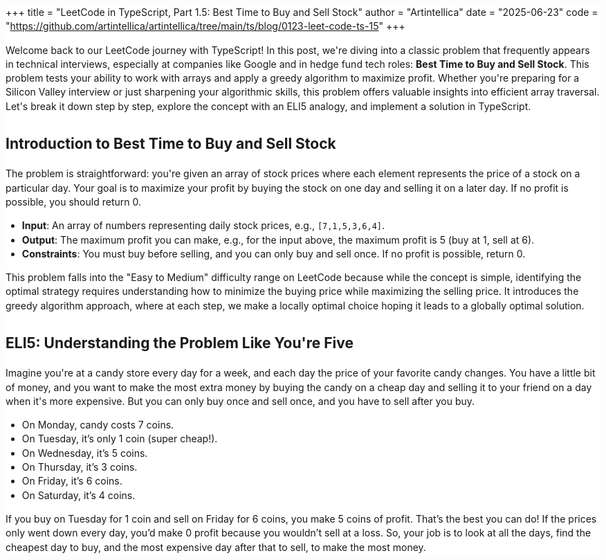 +++
title = "LeetCode in TypeScript, Part 1.5: Best Time to Buy and Sell Stock"
author = "Artintellica"
date = "2025-06-23"
code = "https://github.com/artintellica/artintellica/tree/main/ts/blog/0123-leet-code-ts-15"
+++

Welcome back to our LeetCode journey with TypeScript! In this post, we're diving
into a classic problem that frequently appears in technical interviews,
especially at companies like Google and in hedge fund tech roles: **Best Time to
Buy and Sell Stock**. This problem tests your ability to work with arrays and
apply a greedy algorithm to maximize profit. Whether you're preparing for a
Silicon Valley interview or just sharpening your algorithmic skills, this
problem offers valuable insights into efficient array traversal. Let's break it
down step by step, explore the concept with an ELI5 analogy, and implement a
solution in TypeScript.

## Introduction to Best Time to Buy and Sell Stock

The problem is straightforward: you're given an array of stock prices where each
element represents the price of a stock on a particular day. Your goal is to
maximize your profit by buying the stock on one day and selling it on a later
day. If no profit is possible, you should return 0.

- **Input**: An array of numbers representing daily stock prices, e.g.,
  `[7,1,5,3,6,4]`.
- **Output**: The maximum profit you can make, e.g., for the input above, the
  maximum profit is 5 (buy at 1, sell at 6).
- **Constraints**: You must buy before selling, and you can only buy and sell
  once. If no profit is possible, return 0.

This problem falls into the "Easy to Medium" difficulty range on LeetCode
because while the concept is simple, identifying the optimal strategy requires
understanding how to minimize the buying price while maximizing the selling
price. It introduces the greedy algorithm approach, where at each step, we make
a locally optimal choice hoping it leads to a globally optimal solution.

## ELI5: Understanding the Problem Like You're Five

Imagine you're at a candy store every day for a week, and each day the price of
your favorite candy changes. You have a little bit of money, and you want to
make the most extra money by buying the candy on a cheap day and selling it to
your friend on a day when it's more expensive. But you can only buy once and
sell once, and you have to sell after you buy.

- On Monday, candy costs 7 coins.
- On Tuesday, it’s only 1 coin (super cheap!).
- On Wednesday, it’s 5 coins.
- On Thursday, it’s 3 coins.
- On Friday, it’s 6 coins.
- On Saturday, it’s 4 coins.

If you buy on Tuesday for 1 coin and sell on Friday for 6 coins, you make 5
coins of profit. That’s the best you can do! If the prices only went down every
day, you’d make 0 profit because you wouldn’t sell at a loss. So, your job is to
look at all the days, find the cheapest day to buy, and the most expensive day
after that to sell, to make the most money.
